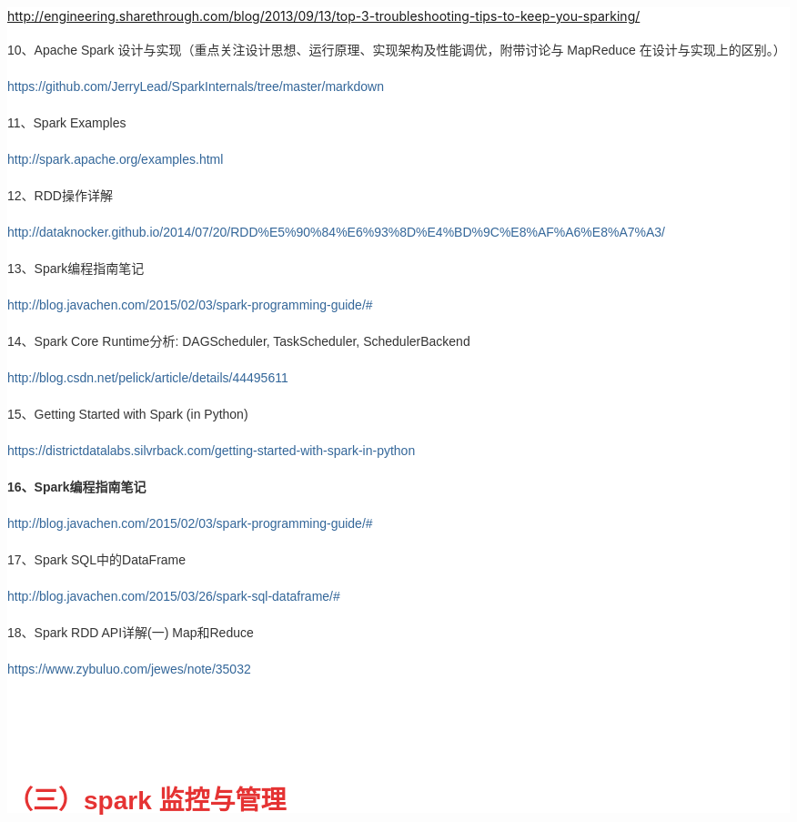 <a href="http://engineering.sharethrough.com/blog/2013/09/13/top-3-troubleshooting-tips-to-keep-you-sparking/" rel="nofollow" style="color:rgb(51,102,153);text-decoration:none;">http://engineering.sharethrough.com/blog/2013/09/13/top-3-troubleshooting-tips-to-keep-you-sparking/</a></p>
<p style="color:rgb(51,51,51);font-family:Arial;font-size:14px;line-height:26px;">
10、Apache Spark 设计与实现（重点关注设计思想、运行原理、实现架构及性能调优，附带讨论与 MapReduce 在设计与实现上的区别。）</p>
<p style="color:rgb(51,51,51);font-family:Arial;font-size:14px;line-height:26px;">
<a href="https://github.com/JerryLead/SparkInternals/tree/master/markdown" rel="nofollow" style="color:rgb(51,102,153);text-decoration:none;">https://github.com/JerryLead/SparkInternals/tree/master/markdown</a></p>
<p style="color:rgb(51,51,51);font-family:Arial;font-size:14px;line-height:26px;">
11、Spark Examples</p>
<p style="color:rgb(51,51,51);font-family:Arial;font-size:14px;line-height:26px;">
<a href="http://spark.apache.org/examples.html" rel="nofollow" style="color:rgb(51,102,153);text-decoration:none;">http://spark.apache.org/examples.html</a></p>
<p style="color:rgb(51,51,51);font-family:Arial;font-size:14px;line-height:26px;">
12、RDD操作详解</p>
<p style="color:rgb(51,51,51);font-family:Arial;font-size:14px;line-height:26px;">
<a href="http://dataknocker.github.io/2014/07/20/RDD%E5%90%84%E6%93%8D%E4%BD%9C%E8%AF%A6%E8%A7%A3/" rel="nofollow" style="color:rgb(51,102,153);text-decoration:none;">http://dataknocker.github.io/2014/07/20/RDD%E5%90%84%E6%93%8D%E4%BD%9C%E8%AF%A6%E8%A7%A3/</a></p>
<p style="color:rgb(51,51,51);font-family:Arial;font-size:14px;line-height:26px;">
13、Spark编程指南笔记</p>
<p style="color:rgb(51,51,51);font-family:Arial;font-size:14px;line-height:26px;">
<a href="http://blog.javachen.com/2015/02/03/spark-programming-guide/#" rel="nofollow" style="color:rgb(51,102,153);text-decoration:none;">http://blog.javachen.com/2015/02/03/spark-programming-guide/#</a></p>
<p style="color:rgb(51,51,51);font-family:Arial;font-size:14px;line-height:26px;">
14、Spark Core Runtime分析: DAGScheduler, TaskScheduler, SchedulerBackend</p>
<p style="color:rgb(51,51,51);font-family:Arial;font-size:14px;line-height:26px;">
<a href="http://blog.csdn.net/pelick/article/details/44495611" rel="nofollow" style="color:rgb(51,102,153);text-decoration:none;">http://blog.csdn.net/pelick/article/details/44495611</a></p>
<p style="color:rgb(51,51,51);font-family:Arial;font-size:14px;line-height:26px;">
15、Getting Started with Spark (in Python)</p>
<p style="color:rgb(51,51,51);font-family:Arial;font-size:14px;line-height:26px;">
<a href="https://districtdatalabs.silvrback.com/getting-started-with-spark-in-python" rel="nofollow" style="color:rgb(51,102,153);text-decoration:none;">https://districtdatalabs.silvrback.com/getting-started-with-spark-in-python</a><br></p>
<p style="color:rgb(51,51,51);font-family:Arial;font-size:14px;line-height:26px;">
<strong>16、Spark编程指南笔记</strong></p>
<p style="color:rgb(51,51,51);font-family:Arial;font-size:14px;line-height:26px;">
<a href="http://blog.javachen.com/2015/02/03/spark-programming-guide/#" rel="nofollow" style="color:rgb(51,102,153);text-decoration:none;">http://blog.javachen.com/2015/02/03/spark-programming-guide/#</a><br></p>
<p style="color:rgb(51,51,51);font-family:Arial;font-size:14px;line-height:26px;">
17、Spark SQL中的DataFrame</p>
<p style="color:rgb(51,51,51);font-family:Arial;font-size:14px;line-height:26px;">
<a href="http://blog.javachen.com/2015/03/26/spark-sql-dataframe/#" rel="nofollow" style="color:rgb(51,102,153);text-decoration:none;">http://blog.javachen.com/2015/03/26/spark-sql-dataframe/#</a><br></p>
<p style="color:rgb(51,51,51);font-family:Arial;font-size:14px;line-height:26px;">
18、Spark RDD API详解(一) Map和Reduce</p>
<p style="color:rgb(51,51,51);font-family:Arial;font-size:14px;line-height:26px;">
<a href="https://www.zybuluo.com/jewes/note/35032" rel="nofollow" style="color:rgb(51,102,153);text-decoration:none;">https://www.zybuluo.com/jewes/note/35032</a><br></p>
<p style="color:rgb(51,51,51);font-family:Arial;font-size:14px;line-height:26px;">
<br></p>
<p style="color:rgb(51,51,51);font-family:Arial;font-size:14px;line-height:26px;">
<br></p>
<span id="OSC_h1_3" style="color:rgb(51,51,51);font-family:Arial;font-size:14px;line-height:26px;"></span><span style="color:rgb(51,51,51);font-family:Arial;font-size:14px;line-height:26px;"></span>
<h1 style="color:rgb(51,51,51);font-family:Arial;line-height:26px;">
<a name="t2" style="color:rgb(51,102,153);"></a><a style="color:rgb(51,102,153);"></a><span style="color:rgb(229,51,51);">（三）spark 监控与管理</span></h1>
<p style="color:rgb(51,51,51);font-family:Arial;font-size:14px;line-height:26px;">